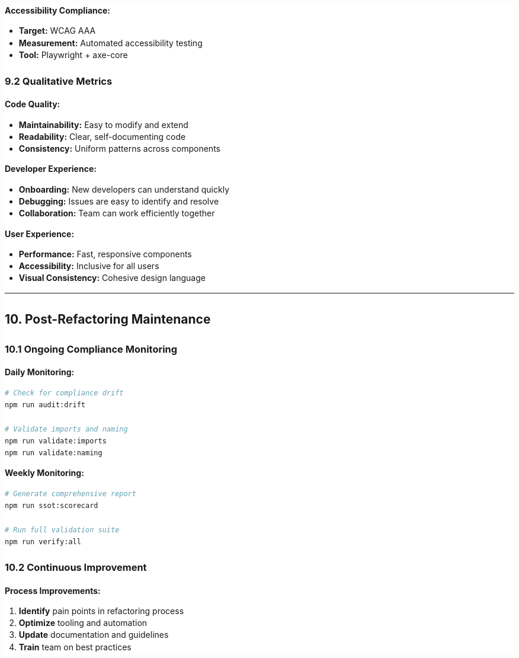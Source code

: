 **Accessibility Compliance:**
- **Target:** WCAG AAA
- **Measurement:** Automated accessibility testing
- **Tool:** Playwright + axe-core

### 9.2 Qualitative Metrics

**Code Quality:**
- **Maintainability:** Easy to modify and extend
- **Readability:** Clear, self-documenting code
- **Consistency:** Uniform patterns across components

**Developer Experience:**
- **Onboarding:** New developers can understand quickly
- **Debugging:** Issues are easy to identify and resolve
- **Collaboration:** Team can work efficiently together

**User Experience:**
- **Performance:** Fast, responsive components
- **Accessibility:** Inclusive for all users
- **Visual Consistency:** Cohesive design language

---

## 10. Post-Refactoring Maintenance

### 10.1 Ongoing Compliance Monitoring

**Daily Monitoring:**
```bash
# Check for compliance drift
npm run audit:drift

# Validate imports and naming
npm run validate:imports
npm run validate:naming
```

**Weekly Monitoring:**
```bash
# Generate comprehensive report
npm run ssot:scorecard

# Run full validation suite
npm run verify:all
```

### 10.2 Continuous Improvement

**Process Improvements:**
1. **Identify** pain points in refactoring process
2. **Optimize** tooling and automation
3. **Update** documentation and guidelines
4. **Train** team on best practices

